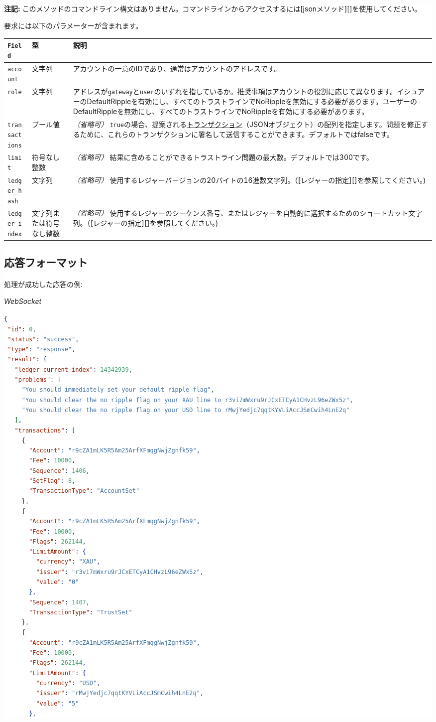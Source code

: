 **注記:** このメソッドのコマンドライン構文はありません。コマンドラインからアクセスするには[jsonメソッド][]を使用してください。

要求には以下のパラメーターが含まれます。

| `Field`        | 型                       | 説明                    |
|:---------------|:---------------------------|:-------------------------------|
| `account`      | 文字列                     | アカウントの一意のIDであり、通常はアカウントのアドレスです。 |
| `role`         | 文字列                     | アドレスが`gateway`と`user`のいずれを指しているか。推奨事項はアカウントの役割に応じて異なります。イシュアーのDefaultRippleを有効にし、すべてのトラストラインでNoRippleを無効にする必要があります。ユーザーのDefaultRippleを無効にし、すべてのトラストラインでNoRippleを有効にする必要があります。 |
| `transactions` | ブール値                    | _（省略可）_ `true`の場合、提案される[トランザクション](transaction-formats.html)（JSONオブジェクト）の配列を指定します。問題を修正するために、これらのトランザクションに署名して送信することができます。デフォルトではfalseです。 |
| `limit`        | 符号なし整数           | _（省略可）_ 結果に含めることができるトラストライン問題の最大数。デフォルトでは300です。 |
| `ledger_hash`  | 文字列                     | _（省略可）_ 使用するレジャーバージョンの20バイトの16進数文字列。（[レジャーの指定][]を参照してください。) |
| `ledger_index` | 文字列または符号なし整数 | _（省略可）_ 使用するレジャーのシーケンス番号、またはレジャーを自動的に選択するためのショートカット文字列。（[レジャーの指定][]を参照してください。) |

## 応答フォーマット

処理が成功した応答の例:



*WebSocket*

```json
{
 "id": 0,
 "status": "success",
 "type": "response",
 "result": {
   "ledger_current_index": 14342939,
   "problems": [
     "You should immediately set your default ripple flag",
     "You should clear the no ripple flag on your XAU line to r3vi7mWxru9rJCxETCyA1CHvzL96eZWx5z",
     "You should clear the no ripple flag on your USD line to rMwjYedjc7qqtKYVLiAccJSmCwih4LnE2q"
   ],
   "transactions": [
     {
       "Account": "r9cZA1mLK5R5Am25ArfXFmqgNwjZgnfk59",
       "Fee": 10000,
       "Sequence": 1406,
       "SetFlag": 8,
       "TransactionType": "AccountSet"
     },
     {
       "Account": "r9cZA1mLK5R5Am25ArfXFmqgNwjZgnfk59",
       "Fee": 10000,
       "Flags": 262144,
       "LimitAmount": {
         "currency": "XAU",
         "issuer": "r3vi7mWxru9rJCxETCyA1CHvzL96eZWx5z",
         "value": "0"
       },
       "Sequence": 1407,
       "TransactionType": "TrustSet"
     },
     {
       "Account": "r9cZA1mLK5R5Am25ArfXFmqgNwjZgnfk59",
       "Fee": 10000,
       "Flags": 262144,
       "LimitAmount": {
         "currency": "USD",
         "issuer": "rMwjYedjc7qqtKYVLiAccJSmCwih4LnE2q",
         "value": "5"
       },
```
